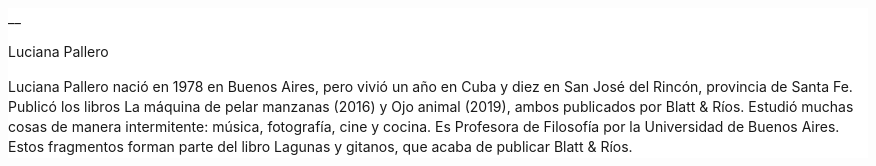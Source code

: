 


\_\_




Luciana Pallero




Luciana Pallero nació en 1978 en Buenos Aires, pero vivió un año en Cuba y diez en San José del Rincón, provincia de Santa Fe. Publicó los libros La máquina de pelar manzanas (2016) y Ojo animal (2019), ambos publicados por Blatt & Ríos. Estudió muchas cosas de manera intermitente: música, fotografía, cine y cocina. Es Profesora de Filosofía por la Universidad de Buenos Aires. Estos fragmentos forman parte del libro Lagunas y gitanos, que acaba de publicar Blatt & Ríos.



